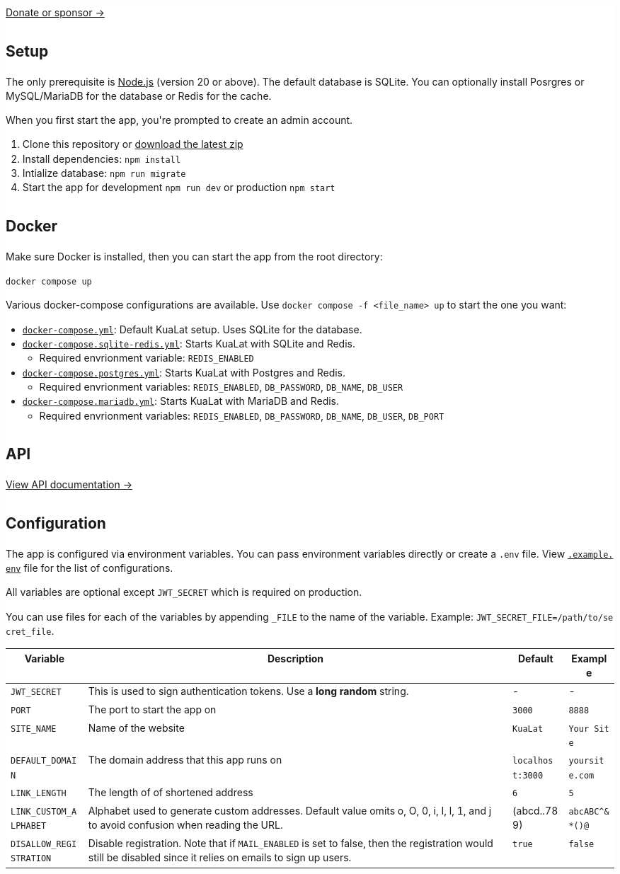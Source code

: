 [Donate or sponsor →](https://github.com/sponsors/DikaArdnt)

## Setup

The only prerequisite is [Node.js](https://nodejs.org/) (version 20 or above). The default database is SQLite. You can optionally install Posrgres or MySQL/MariaDB for the database or Redis for the cache. 

When you first start the app, you're prompted to create an admin account.

1. Clone this repository or [download the latest zip](https://github.com/DikaArdnt/url-shortener/releases)
2. Install dependencies: `npm install`
3. Intialize database: `npm run migrate`
5. Start the app for development `npm run dev` or production `npm start`

## Docker

Make sure Docker is installed, then you can start the app from the root directory:

```sh
docker compose up
```

Various docker-compose configurations are available. Use `docker compose -f <file_name> up` to start the one you want:

- [`docker-compose.yml`](./docker-compose.yml): Default KuaLat setup. Uses SQLite for the database.
- [`docker-compose.sqlite-redis.yml`](./docker-compose.sqlite-redis.yml): Starts KuaLat with SQLite and Redis.
  - Required envrionment variable: `REDIS_ENABLED`
- [`docker-compose.postgres.yml`](./docker-compose.postgres.yml): Starts KuaLat with Postgres and Redis.
  - Required envrionment variables: `REDIS_ENABLED`, `DB_PASSWORD`, `DB_NAME`, `DB_USER`
- [`docker-compose.mariadb.yml`](./docker-compose.mariadb.yml): Starts KuaLat with MariaDB and Redis.
  - Required envrionment variables: `REDIS_ENABLED`, `DB_PASSWORD`, `DB_NAME`, `DB_USER`, `DB_PORT`

## API

[View API documentation →](https://kua.lat/docs)

## Configuration

The app is configured via environment variables. You can pass environment variables directly or create a `.env` file. View [`.example.env`](./.example.env) file for the list of configurations.

All variables are optional except `JWT_SECRET` which is required on production. 

You can use files for each of the variables by appending `_FILE` to the name of the variable. Example: `JWT_SECRET_FILE=/path/to/secret_file`.

| Variable | Description | Default | Example |
| -------- | ----------- | ------- | ------- |
| `JWT_SECRET` | This is used to sign authentication tokens. Use a **long** **random** string. | - | - |
| `PORT` |  The port to start the app on | `3000` | `8888` |
| `SITE_NAME` |  Name of the website | `KuaLat` | `Your Site` |
| `DEFAULT_DOMAIN` |  The domain address that this app runs on | `localhost:3000` | `yoursite.com` |
| `LINK_LENGTH` | The length of of shortened address | `6` | `5` |
| `LINK_CUSTOM_ALPHABET` | Alphabet used to generate custom addresses. Default value omits o, O, 0, i, I, l, 1, and j to avoid confusion when reading the URL. | (abcd..789) | `abcABC^&*()@` |
| `DISALLOW_REGISTRATION` | Disable registration. Note that if `MAIL_ENABLED` is set to false, then the registration would still be disabled since it relies on emails to sign up users. | `true` | `false` |